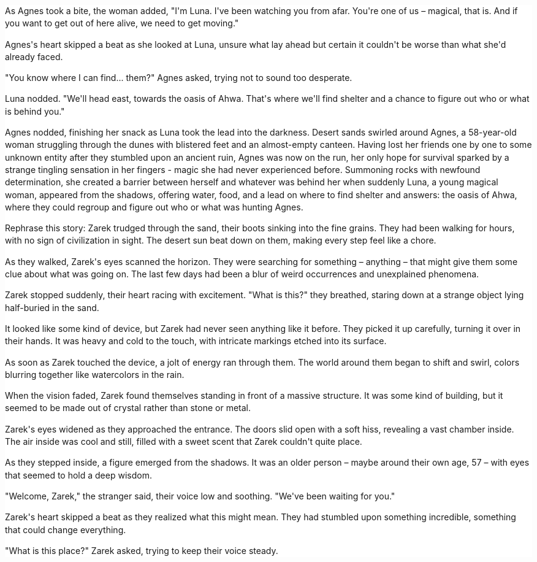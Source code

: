 As Agnes took a bite, the woman added, "I'm Luna. I've been watching you from afar. You're one of us – magical, that is. And if you want to get out of here alive, we need to get moving."

Agnes's heart skipped a beat as she looked at Luna, unsure what lay ahead but certain it couldn't be worse than what she'd already faced.

"You know where I can find... them?" Agnes asked, trying not to sound too desperate.

Luna nodded. "We'll head east, towards the oasis of Ahwa. That's where we'll find shelter and a chance to figure out who or what is behind you."

Agnes nodded, finishing her snack as Luna took the lead into the darkness.
<start>Desert sands swirled around Agnes, a 58-year-old woman struggling through the dunes with blistered feet and an almost-empty canteen. Having lost her friends one by one to some unknown entity after they stumbled upon an ancient ruin, Agnes was now on the run, her only hope for survival sparked by a strange tingling sensation in her fingers - magic she had never experienced before. Summoning rocks with newfound determination, she created a barrier between herself and whatever was behind her when suddenly Luna, a young magical woman, appeared from the shadows, offering water, food, and a lead on where to find shelter and answers: the oasis of Ahwa, where they could regroup and figure out who or what was hunting Agnes.
<end>

Rephrase this story:
Zarek trudged through the sand, their boots sinking into the fine grains. They had been walking for hours, with no sign of civilization in sight. The desert sun beat down on them, making every step feel like a chore.

As they walked, Zarek's eyes scanned the horizon. They were searching for something – anything – that might give them some clue about what was going on. The last few days had been a blur of weird occurrences and unexplained phenomena.

Zarek stopped suddenly, their heart racing with excitement. "What is this?" they breathed, staring down at a strange object lying half-buried in the sand.

It looked like some kind of device, but Zarek had never seen anything like it before. They picked it up carefully, turning it over in their hands. It was heavy and cold to the touch, with intricate markings etched into its surface.

As soon as Zarek touched the device, a jolt of energy ran through them. The world around them began to shift and swirl, colors blurring together like watercolors in the rain.

When the vision faded, Zarek found themselves standing in front of a massive structure. It was some kind of building, but it seemed to be made out of crystal rather than stone or metal.

Zarek's eyes widened as they approached the entrance. The doors slid open with a soft hiss, revealing a vast chamber inside. The air inside was cool and still, filled with a sweet scent that Zarek couldn't quite place.

As they stepped inside, a figure emerged from the shadows. It was an older person – maybe around their own age, 57 – with eyes that seemed to hold a deep wisdom.

"Welcome, Zarek," the stranger said, their voice low and soothing. "We've been waiting for you."

Zarek's heart skipped a beat as they realized what this might mean. They had stumbled upon something incredible, something that could change everything.

"What is this place?" Zarek asked, trying to keep their voice steady.

